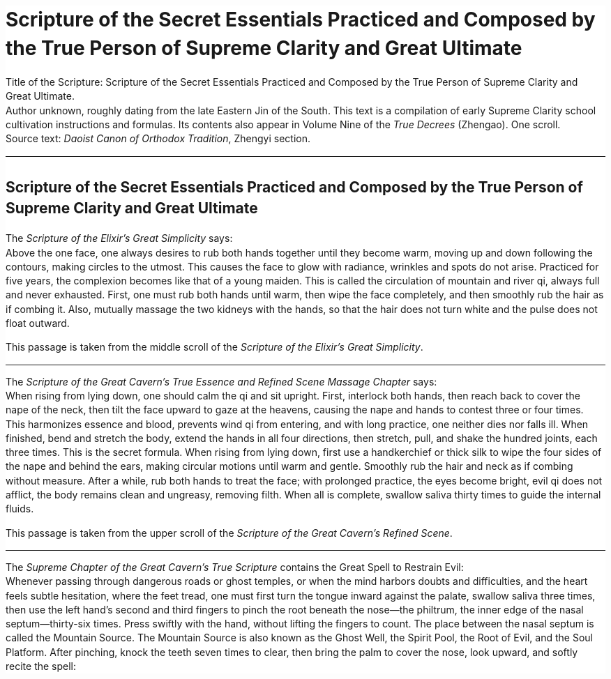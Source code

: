 # Scripture of the Secret Essentials Practiced and Composed by the True Person of Supreme Clarity and Great Ultimate

Title of the Scripture: Scripture of the Secret Essentials Practiced and Composed by the True Person of Supreme Clarity and Great Ultimate.  
Author unknown, roughly dating from the late Eastern Jin of the South. This text is a compilation of early Supreme Clarity school cultivation instructions and formulas. Its contents also appear in Volume Nine of the *True Decrees* (Zhengao). One scroll.  
Source text: *Daoist Canon of Orthodox Tradition*, Zhengyi section.

---

## Scripture of the Secret Essentials Practiced and Composed by the True Person of Supreme Clarity and Great Ultimate

The *Scripture of the Elixir’s Great Simplicity* says:  
Above the one face, one always desires to rub both hands together until they become warm, moving up and down following the contours, making circles to the utmost. This causes the face to glow with radiance, wrinkles and spots do not arise. Practiced for five years, the complexion becomes like that of a young maiden. This is called the circulation of mountain and river qi, always full and never exhausted. First, one must rub both hands until warm, then wipe the face completely, and then smoothly rub the hair as if combing it. Also, mutually massage the two kidneys with the hands, so that the hair does not turn white and the pulse does not float outward.

This passage is taken from the middle scroll of the *Scripture of the Elixir’s Great Simplicity*.

---

The *Scripture of the Great Cavern’s True Essence and Refined Scene Massage Chapter* says:  
When rising from lying down, one should calm the qi and sit upright. First, interlock both hands, then reach back to cover the nape of the neck, then tilt the face upward to gaze at the heavens, causing the nape and hands to contest three or four times. This harmonizes essence and blood, prevents wind qi from entering, and with long practice, one neither dies nor falls ill. When finished, bend and stretch the body, extend the hands in all four directions, then stretch, pull, and shake the hundred joints, each three times. This is the secret formula. When rising from lying down, first use a handkerchief or thick silk to wipe the four sides of the nape and behind the ears, making circular motions until warm and gentle. Smoothly rub the hair and neck as if combing without measure. After a while, rub both hands to treat the face; with prolonged practice, the eyes become bright, evil qi does not afflict, the body remains clean and ungreasy, removing filth. When all is complete, swallow saliva thirty times to guide the internal fluids.

This passage is taken from the upper scroll of the *Scripture of the Great Cavern’s Refined Scene*.

---

The *Supreme Chapter of the Great Cavern’s True Scripture* contains the Great Spell to Restrain Evil:  
Whenever passing through dangerous roads or ghost temples, or when the mind harbors doubts and difficulties, and the heart feels subtle hesitation, where the feet tread, one must first turn the tongue inward against the palate, swallow saliva three times, then use the left hand’s second and third fingers to pinch the root beneath the nose—the philtrum, the inner edge of the nasal septum—thirty-six times. Press swiftly with the hand, without lifting the fingers to count. The place between the nasal septum is called the Mountain Source. The Mountain Source is also known as the Ghost Well, the Spirit Pool, the Root of Evil, and the Soul Platform. After pinching, knock the teeth seven times to clear, then bring the palm to cover the nose, look upward, and softly recite the spell:
